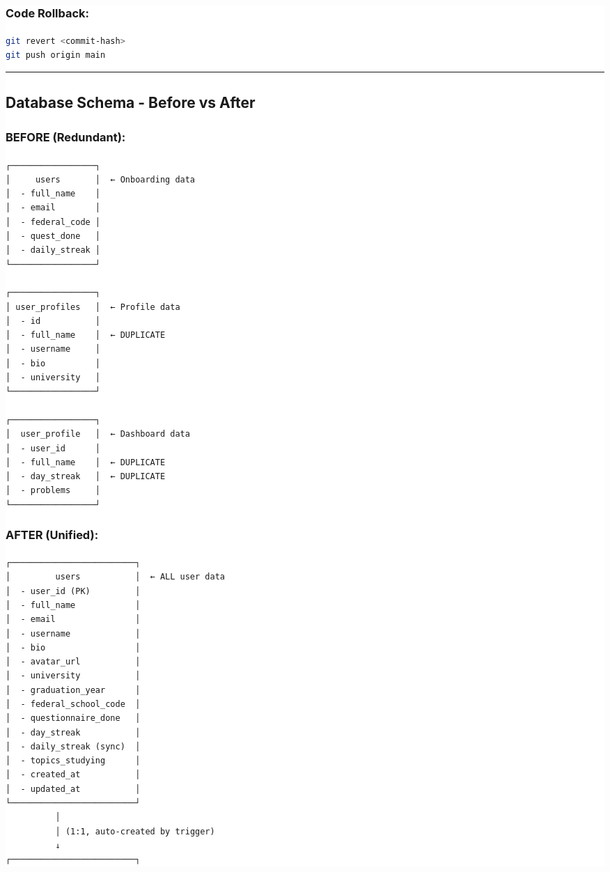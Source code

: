 ### Code Rollback:
```bash
git revert <commit-hash>
git push origin main
```

---

## Database Schema - Before vs After

### BEFORE (Redundant):
```
┌─────────────────┐
│     users       │  ← Onboarding data
│  - full_name    │
│  - email        │
│  - federal_code │
│  - quest_done   │
│  - daily_streak │
└─────────────────┘

┌─────────────────┐
│ user_profiles   │  ← Profile data
│  - id           │
│  - full_name    │  ← DUPLICATE
│  - username     │
│  - bio          │
│  - university   │
└─────────────────┘

┌─────────────────┐
│  user_profile   │  ← Dashboard data
│  - user_id      │
│  - full_name    │  ← DUPLICATE
│  - day_streak   │  ← DUPLICATE
│  - problems     │
└─────────────────┘
```

### AFTER (Unified):
```
┌─────────────────────────┐
│         users           │  ← ALL user data
│  - user_id (PK)         │
│  - full_name            │
│  - email                │
│  - username             │
│  - bio                  │
│  - avatar_url           │
│  - university           │
│  - graduation_year      │
│  - federal_school_code  │
│  - questionnaire_done   │
│  - day_streak           │
│  - daily_streak (sync)  │
│  - topics_studying      │
│  - created_at           │
│  - updated_at           │
└─────────────────────────┘
          │
          │ (1:1, auto-created by trigger)
          ↓
┌─────────────────────────┐
```